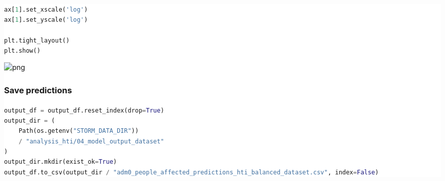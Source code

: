 ```python
ax[1].set_xscale('log')
ax[1].set_yscale('log')

plt.tight_layout()
plt.show()
```



![png](01.2_population_based_model_balanced_files/01.2_population_based_model_balanced_39_0.png)



### Save predictions


```python
output_df = output_df.reset_index(drop=True)
output_dir = (
    Path(os.getenv("STORM_DATA_DIR"))
    / "analysis_hti/04_model_output_dataset"
)
output_dir.mkdir(exist_ok=True)
output_df.to_csv(output_dir / "adm0_people_affected_predictions_hti_balanced_dataset.csv", index=False)
```
